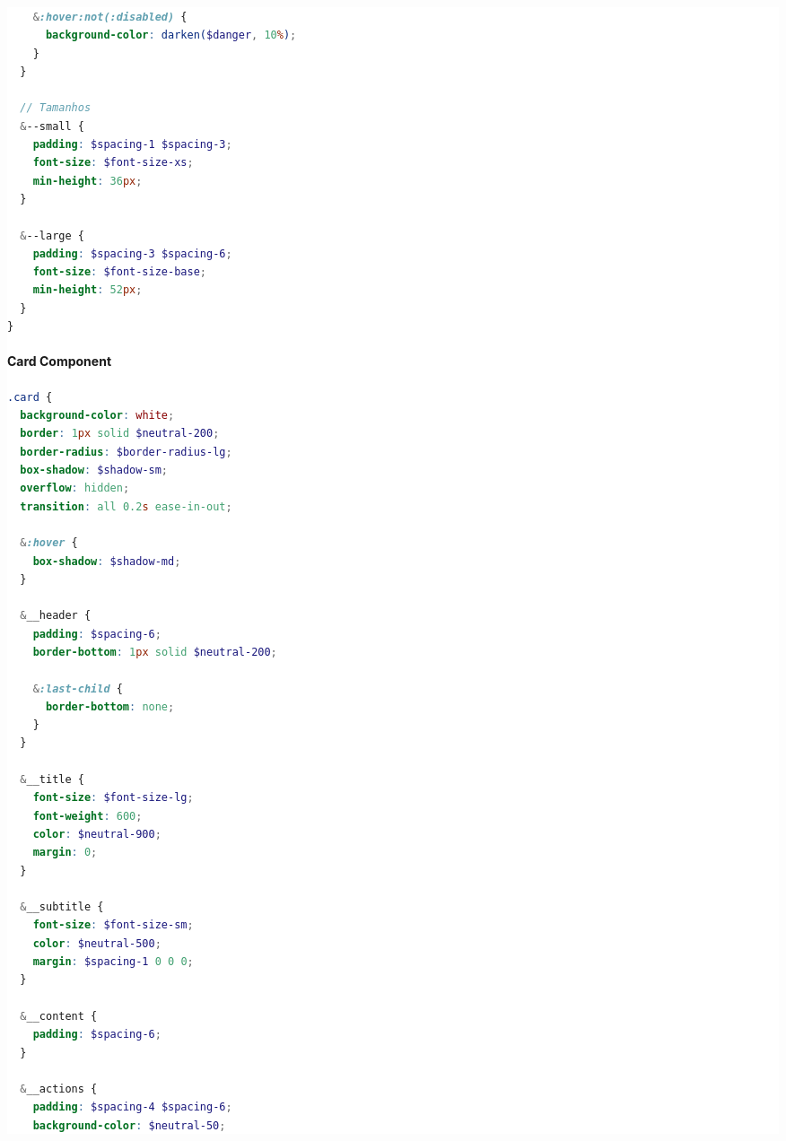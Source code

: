 ```scss
    &:hover:not(:disabled) {
      background-color: darken($danger, 10%);
    }
  }
  
  // Tamanhos
  &--small {
    padding: $spacing-1 $spacing-3;
    font-size: $font-size-xs;
    min-height: 36px;
  }
  
  &--large {
    padding: $spacing-3 $spacing-6;
    font-size: $font-size-base;
    min-height: 52px;
  }
}
```

#### **Card Component**
```scss
.card {
  background-color: white;
  border: 1px solid $neutral-200;
  border-radius: $border-radius-lg;
  box-shadow: $shadow-sm;
  overflow: hidden;
  transition: all 0.2s ease-in-out;
  
  &:hover {
    box-shadow: $shadow-md;
  }
  
  &__header {
    padding: $spacing-6;
    border-bottom: 1px solid $neutral-200;
    
    &:last-child {
      border-bottom: none;
    }
  }
  
  &__title {
    font-size: $font-size-lg;
    font-weight: 600;
    color: $neutral-900;
    margin: 0;
  }
  
  &__subtitle {
    font-size: $font-size-sm;
    color: $neutral-500;
    margin: $spacing-1 0 0 0;
  }
  
  &__content {
    padding: $spacing-6;
  }
  
  &__actions {
    padding: $spacing-4 $spacing-6;
    background-color: $neutral-50;
```